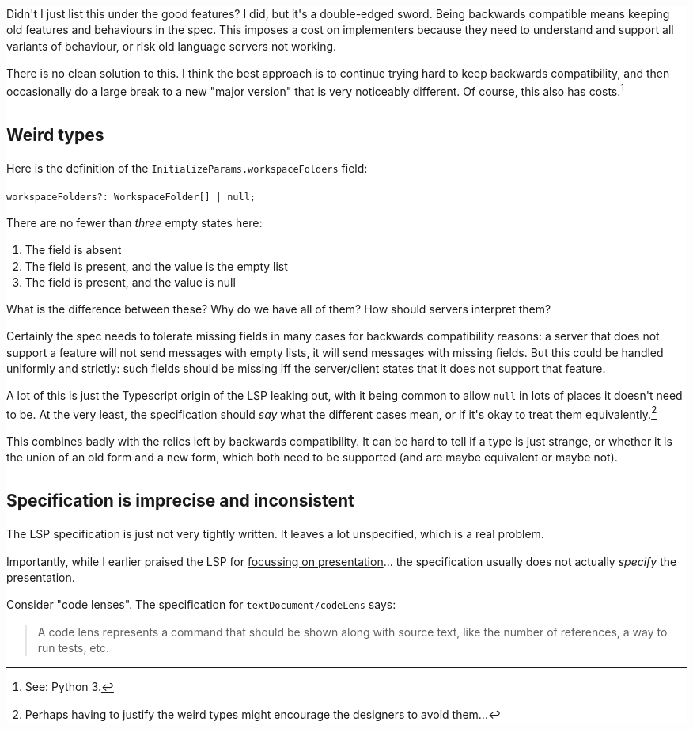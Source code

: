 Didn't I just list this under the good features? 
I did, but it's a double-edged sword. 
Being backwards compatible means keeping old features and behaviours in the spec.
This imposes a cost on implementers because they need to understand and support all variants of behaviour, or risk old language servers not working.

There is no clean solution to this.
I think the best approach is to continue trying hard to keep backwards compatibility, and then occasionally do a large break to a new "major version" that is very noticeably different.
Of course, this also has costs.[^python3]

[^python3]: See: Python 3.

## Weird types

Here is the definition of the `InitializeParams.workspaceFolders` field:
```
workspaceFolders?: WorkspaceFolder[] | null;
```

There are no fewer than _three_ empty states here:
1. The field is absent
1. The field is present, and the value is the empty list
1. The field is present, and the value is null

What is the difference between these? 
Why do we have all of them? 
How should servers interpret them?

Certainly the spec needs to tolerate missing fields in many cases for backwards compatibility reasons: a server that does not support a feature will not send messages with empty lists, it will send messages with missing fields.
But this could be handled uniformly and strictly: such fields should be missing iff the server/client states that it does not support that feature.

A lot of this is just the Typescript origin of the LSP leaking out, with it being common to allow `null` in lots of places it doesn't need to be.
At the very least, the specification should _say_ what the different cases mean, or if it's okay to treat them equivalently.[^encourage-sense]

[^encourage-sense]: Perhaps having to justify the weird types might encourage the designers to avoid them...

This combines badly with the relics left by backwards compatibility.
It can be hard to tell if a type is just strange, or whether it is the union of an old form and a new form, which both need to be supported (and are maybe equivalent or maybe not).

## Specification is imprecise and inconsistent

The LSP specification is just not very tightly written.
It leaves a lot unspecified, which is a real problem.

Importantly, while I earlier praised the LSP for [focussing on presentation](#focus-on-presentation-over-semantics)... the specification usually does not actually _specify_ the presentation.

Consider "code lenses". 
The specification for `textDocument/codeLens` says:

> A code lens represents a command that should be shown along with source text, like the number of references, a way to run tests, etc.


[^capability-inconsistent]: Although as usual it's wildly inconsistent, and there is no standard way to find the capabilities corresponding to a method, or to be answer the question "is this enabled?".
[^dirk-the-saviour]: Specifically, our friend Dirk, who we will see more of later.
[^nearly]: It's "nearly" because while I think _we_ now get it right, plenty of clients get it wrong occasionally. People are particularly fond of just sending `null` occasionally instead of an empty list or an optional field which is actually non-nullable. Thanks Javascript.
[^dynamic-registration-options]: _Why_ are the static and dynamic registration options [not always the same](https://github.com/microsoft/language-server-protocol/issues/1908)?
[^dirk]: I have nothing against Dirk, in fact given how much of the specification he wrote and the fact that he added the machine-readable types, the man deserves a medal.
[^dirk-again]: Dirk is pretty helpful though, and does respond to tickets and review PRs. But the structural factors don't promote that, and I would rather not be reliant just on Dirk's good will!
[^concurrency]: I attempted to articulate a slightly more complete version of this [here](https://github.com/haskell/lsp/issues/538#issuecomment-1875696174).
[^apply-edit]: This is _mostly_ client to server, see below.
[^progress]: This one is maybe a bit controversial, but I think we can perfectly well view progress tracking as synchronizing the state of the progress from the server to the client. The interaction model is exactly the same: the producer sends a stream of updates to the consumer!
[^crdts]: Bi- or multi-directional text document synchronization is an especially well-studied problem. Lots of the literature on CRDTs and operational transforms is aimed at collaborative text editors, which are solving precisely this problem.
[^exceptions]: The exceptions, for some reason, are configuration and progress, which are pulled-from-server, pushed-to-client respectively. I don't really know why.
[^lies]: That's a complete lie, I would love to, it sounds fun.